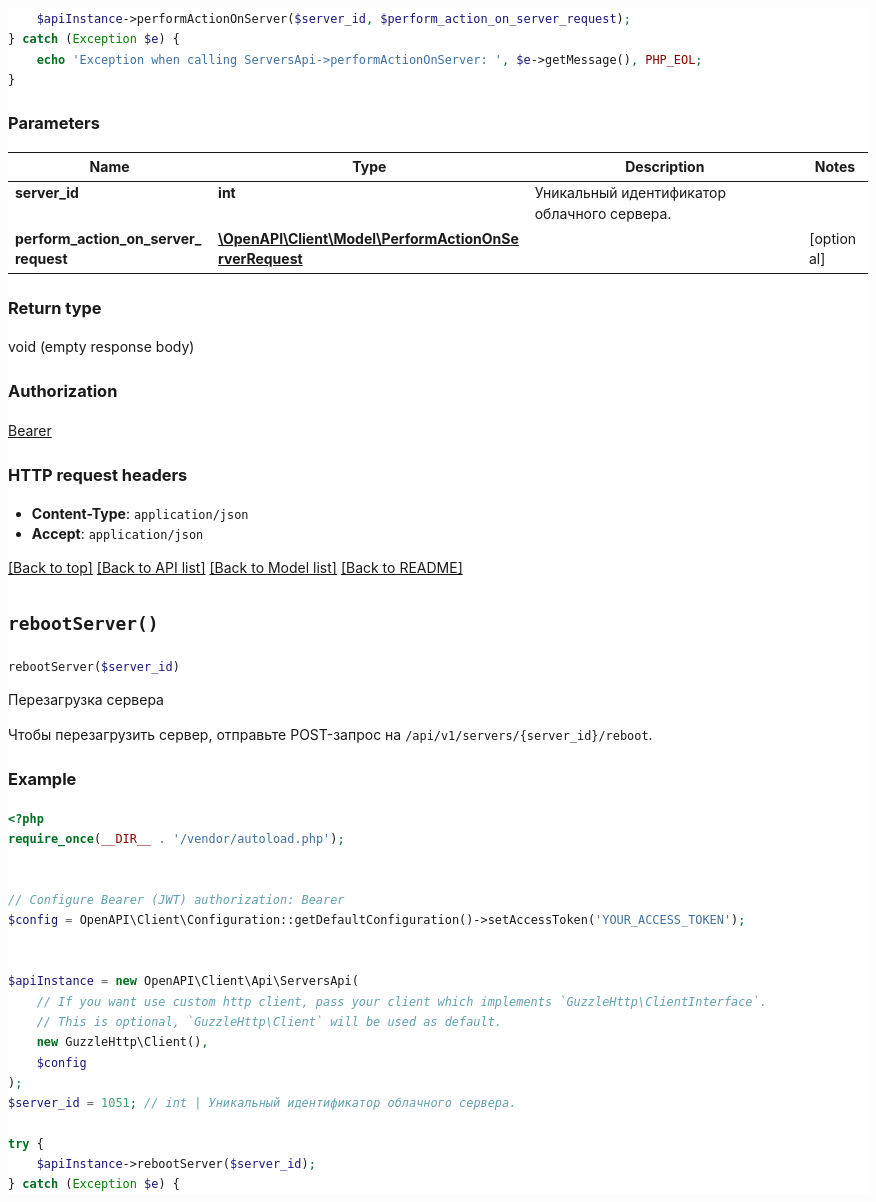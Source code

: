```php
    $apiInstance->performActionOnServer($server_id, $perform_action_on_server_request);
} catch (Exception $e) {
    echo 'Exception when calling ServersApi->performActionOnServer: ', $e->getMessage(), PHP_EOL;
}
```

### Parameters

| Name | Type | Description  | Notes |
| ------------- | ------------- | ------------- | ------------- |
| **server_id** | **int**| Уникальный идентификатор облачного сервера. | |
| **perform_action_on_server_request** | [**\OpenAPI\Client\Model\PerformActionOnServerRequest**](../Model/PerformActionOnServerRequest.md)|  | [optional] |

### Return type

void (empty response body)

### Authorization

[Bearer](../../README.md#Bearer)

### HTTP request headers

- **Content-Type**: `application/json`
- **Accept**: `application/json`

[[Back to top]](#) [[Back to API list]](../../README.md#endpoints)
[[Back to Model list]](../../README.md#models)
[[Back to README]](../../README.md)

## `rebootServer()`

```php
rebootServer($server_id)
```

Перезагрузка сервера

Чтобы перезагрузить сервер, отправьте POST-запрос на `/api/v1/servers/{server_id}/reboot`.

### Example

```php
<?php
require_once(__DIR__ . '/vendor/autoload.php');


// Configure Bearer (JWT) authorization: Bearer
$config = OpenAPI\Client\Configuration::getDefaultConfiguration()->setAccessToken('YOUR_ACCESS_TOKEN');


$apiInstance = new OpenAPI\Client\Api\ServersApi(
    // If you want use custom http client, pass your client which implements `GuzzleHttp\ClientInterface`.
    // This is optional, `GuzzleHttp\Client` will be used as default.
    new GuzzleHttp\Client(),
    $config
);
$server_id = 1051; // int | Уникальный идентификатор облачного сервера.

try {
    $apiInstance->rebootServer($server_id);
} catch (Exception $e) {
```